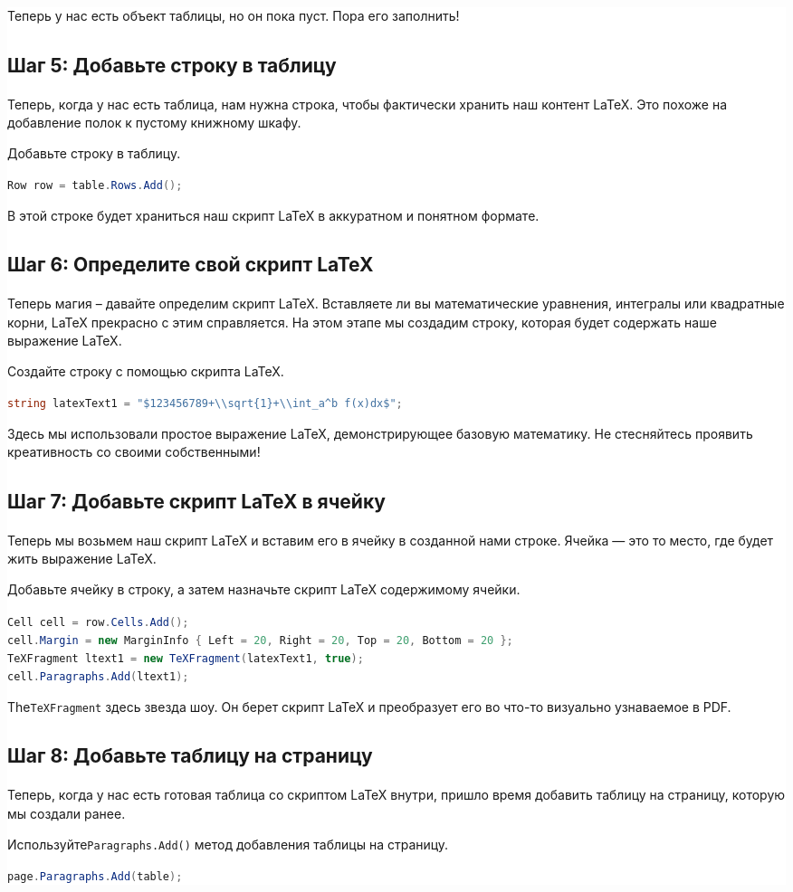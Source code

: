 Теперь у нас есть объект таблицы, но он пока пуст. Пора его заполнить!

## Шаг 5: Добавьте строку в таблицу

Теперь, когда у нас есть таблица, нам нужна строка, чтобы фактически хранить наш контент LaTeX. Это похоже на добавление полок к пустому книжному шкафу.

Добавьте строку в таблицу.

```csharp
Row row = table.Rows.Add();
```

В этой строке будет храниться наш скрипт LaTeX в аккуратном и понятном формате.

## Шаг 6: Определите свой скрипт LaTeX

Теперь магия – давайте определим скрипт LaTeX. Вставляете ли вы математические уравнения, интегралы или квадратные корни, LaTeX прекрасно с этим справляется. На этом этапе мы создадим строку, которая будет содержать наше выражение LaTeX.

Создайте строку с помощью скрипта LaTeX.

```csharp
string latexText1 = "$123456789+\\sqrt{1}+\\int_a^b f(x)dx$";
```

Здесь мы использовали простое выражение LaTeX, демонстрирующее базовую математику. Не стесняйтесь проявить креативность со своими собственными!

## Шаг 7: Добавьте скрипт LaTeX в ячейку

Теперь мы возьмем наш скрипт LaTeX и вставим его в ячейку в созданной нами строке. Ячейка — это то место, где будет жить выражение LaTeX.

Добавьте ячейку в строку, а затем назначьте скрипт LaTeX содержимому ячейки.

```csharp
Cell cell = row.Cells.Add();
cell.Margin = new MarginInfo { Left = 20, Right = 20, Top = 20, Bottom = 20 };
TeXFragment ltext1 = new TeXFragment(latexText1, true);
cell.Paragraphs.Add(ltext1);
```

 The`TeXFragment` здесь звезда шоу. Он берет скрипт LaTeX и преобразует его во что-то визуально узнаваемое в PDF.

## Шаг 8: Добавьте таблицу на страницу

Теперь, когда у нас есть готовая таблица со скриптом LaTeX внутри, пришло время добавить таблицу на страницу, которую мы создали ранее.

 Используйте`Paragraphs.Add()` метод добавления таблицы на страницу.

```csharp
page.Paragraphs.Add(table);
```

